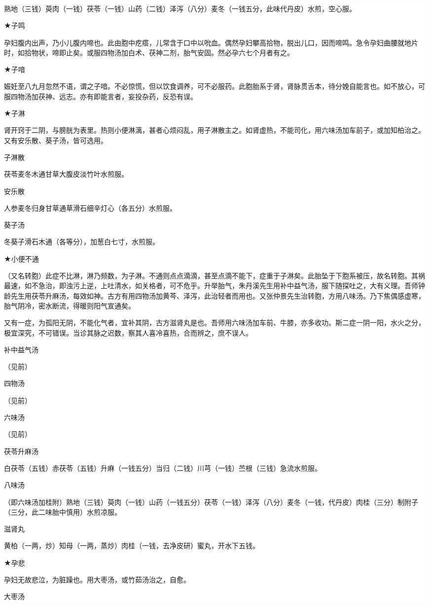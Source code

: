 熟地（三钱）萸肉（一钱）茯苓（一钱）山药（二钱）泽泻（八分）麦冬（一钱五分，此味代丹皮）水煎，空心服。  

★子鸣  

孕妇腹内出声，乃小儿腹内啼也。此由胞中疙瘩，儿常含于口中以吮血。偶然孕妇攀高拾物，脱出儿口，因而啼鸣。急令孕妇曲腰就地片时，如拾物状，啼即止矣。或服四物汤加白术、茯神二剂，胎气安固。然必孕六七个月者有之。  

★子喑  

娠妊至八九月忽然不语，谓之子喑。不必惊慌，但以饮食调养，可不必服药。此胞胎系于肾，肾脉贯舌本，待分娩自能言也。如不放心，可服四物汤加茯神、远志。亦有即能言者，妄投杂药，反恐有误。  

★子淋  

肾开窍于二阴，与膀胱为表里。热则小便淋漓，甚者心烦闷乱，用子淋散主之。如肾虚热，不能司化，用六味汤加车前子，或加知柏治之。又有安乐散、葵子汤，皆可选用。  

子淋散  

茯苓麦冬木通甘草大腹皮淡竹叶水煎服。  

安乐散  

人参麦冬归身甘草通草滑石细辛灯心（各五分）水煎服。  

葵子汤  

冬葵子滑石木通（各等分），加葱白七寸，水煎服。  

★小便不通  

（又名转胞）此症不比淋，淋乃频数，为子淋。不通则点点滴滴，甚至点滴不能下，症重于子淋矣。此胎坠于下胞系被压，故名转胞。其祸最速，如不急治，即浊污上逆，上吐清水，如关格者，可不危乎。升举胎气，朱丹溪先生用补中益气汤，服下随探吐之，大有义理。吾师钟龄先生用茯苓升麻汤，每效如神。古方有用四物汤加黄芩、泽泻，此治轻者而用也。又张仲景先生治转胞，方用八味汤。乃下焦偶感虚寒，胎气阴冷，密水断流，得暖则阳气宣通矣。  

又有一症，为孤阳无阴，不能化气者，宜补其阴，古方滋肾丸是也。吾师用六味汤加车前、牛膝，亦多收功。斯二症一阴一阳，水火之分，极宜深究，不可错误。当诊其脉之迟数，察其人喜冷喜热，合而辨之，庶不误人。  

补中益气汤  

（见前）  

四物汤  

（见前）  

六味汤  

（见前）  

茯苓升麻汤  

白茯苓（五钱）赤茯苓（五钱）升麻（一钱五分）当归（二钱）川芎（一钱）苎根（三钱）急流水煎服。  

八味汤  

（即六味汤加桂附）熟地（三钱）萸肉（一钱）山药（一钱五分）茯苓（一钱）泽泻（八分）麦冬（一钱，代丹皮）肉桂（三分）制附子（三分，此二味胎中慎用）水煎凉服。  

滋肾丸  

黄柏（一两，炒）知母（一两，蒸炒）肉桂（一钱，去净皮研）蜜丸，开水下五钱。  

★孕悲  

孕妇无故悲泣，为脏躁也。用大枣汤，或竹茹汤治之，自愈。  

大枣汤  
